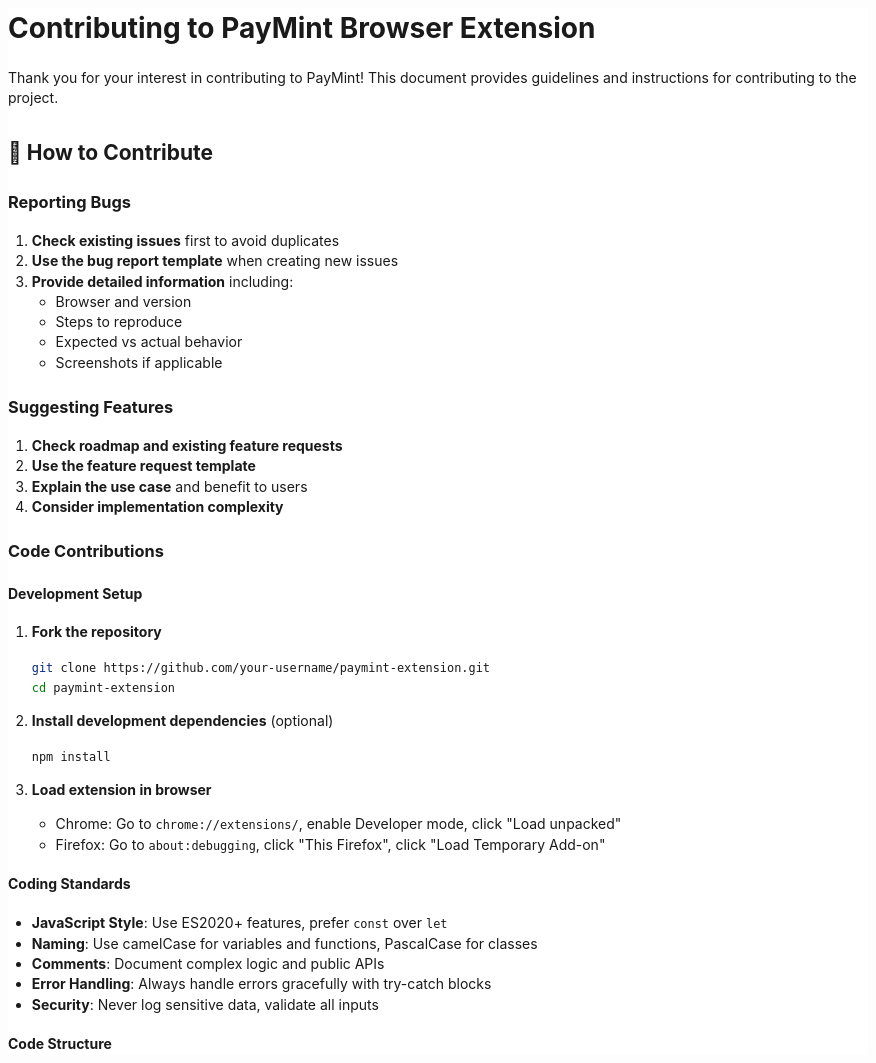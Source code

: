 # Contributing to PayMint Browser Extension

Thank you for your interest in contributing to PayMint! This document provides guidelines and instructions for contributing to the project.

## 🤝 How to Contribute

### Reporting Bugs

1. **Check existing issues** first to avoid duplicates
2. **Use the bug report template** when creating new issues
3. **Provide detailed information** including:
   - Browser and version
   - Steps to reproduce
   - Expected vs actual behavior
   - Screenshots if applicable

### Suggesting Features

1. **Check roadmap and existing feature requests**
2. **Use the feature request template**
3. **Explain the use case** and benefit to users
4. **Consider implementation complexity**

### Code Contributions

#### Development Setup

1. **Fork the repository**
   ```bash
   git clone https://github.com/your-username/paymint-extension.git
   cd paymint-extension
   ```

2. **Install development dependencies** (optional)
   ```bash
   npm install
   ```

3. **Load extension in browser**
   - Chrome: Go to `chrome://extensions/`, enable Developer mode, click "Load unpacked"
   - Firefox: Go to `about:debugging`, click "This Firefox", click "Load Temporary Add-on"

#### Coding Standards

- **JavaScript Style**: Use ES2020+ features, prefer `const` over `let`
- **Naming**: Use camelCase for variables and functions, PascalCase for classes
- **Comments**: Document complex logic and public APIs
- **Error Handling**: Always handle errors gracefully with try-catch blocks
- **Security**: Never log sensitive data, validate all inputs

#### Code Structure
